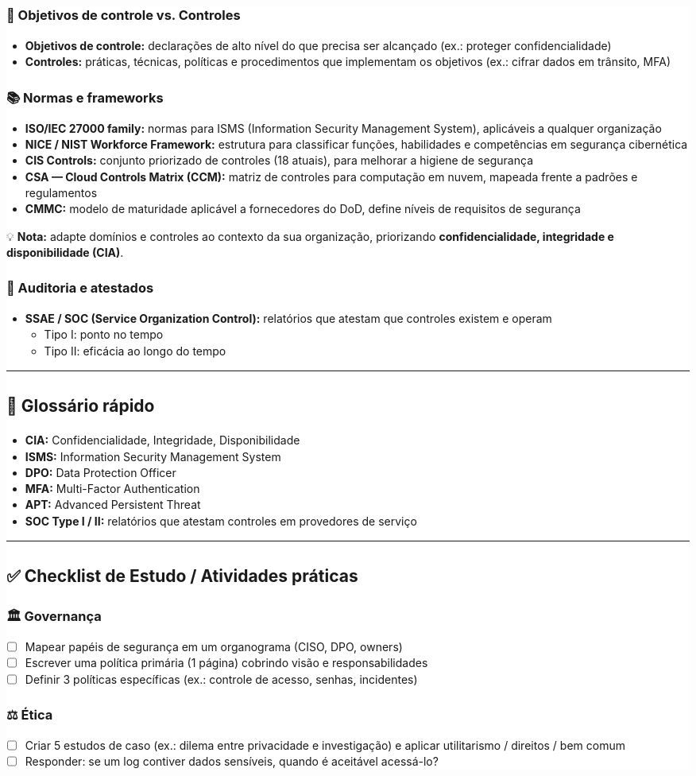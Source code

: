 ### 🎯 Objetivos de controle vs. Controles
- **Objetivos de controle:** declarações de alto nível do que precisa ser alcançado (ex.: proteger confidencialidade)  
- **Controles:** práticas, técnicas, políticas e procedimentos que implementam os objetivos (ex.: cifrar dados em trânsito, MFA)  

### 📚 Normas e frameworks
- **ISO/IEC 27000 family:** normas para ISMS (Information Security Management System), aplicáveis a qualquer organização  
- **NICE / NIST Workforce Framework:** estrutura para classificar funções, habilidades e competências em segurança cibernética  
- **CIS Controls:** conjunto priorizado de controles (18 atuais), para melhorar a higiene de segurança  
- **CSA — Cloud Controls Matrix (CCM):** matriz de controles para computação em nuvem, mapeada frente a padrões e regulamentos  
- **CMMC:** modelo de maturidade aplicável a fornecedores do DoD, define níveis de requisitos de segurança  

💡 **Nota:** adapte domínios e controles ao contexto da sua organização, priorizando **confidencialidade, integridade e disponibilidade (CIA)**.

### 📑 Auditoria e atestados
- **SSAE / SOC (Service Organization Control):** relatórios que atestam que controles existem e operam  
  - Tipo I: ponto no tempo  
  - Tipo II: eficácia ao longo do tempo  

---

## 📖 Glossário rápido
- **CIA:** Confidencialidade, Integridade, Disponibilidade  
- **ISMS:** Information Security Management System  
- **DPO:** Data Protection Officer  
- **MFA:** Multi-Factor Authentication  
- **APT:** Advanced Persistent Threat  
- **SOC Type I / II:** relatórios que atestam controles em provedores de serviço  

---

## ✅ Checklist de Estudo / Atividades práticas

### 🏛️ Governança
- [ ] Mapear papéis de segurança em um organograma (CISO, DPO, owners)  
- [ ] Escrever uma política primária (1 página) cobrindo visão e responsabilidades  
- [ ] Definir 3 políticas específicas (ex.: controle de acesso, senhas, incidentes)  

### ⚖️ Ética
- [ ] Criar 5 estudos de caso (ex.: dilema entre privacidade e investigação) e aplicar utilitarismo / direitos / bem comum  
- [ ] Responder: se um log contiver dados sensíveis, quando é aceitável acessá-lo?  
